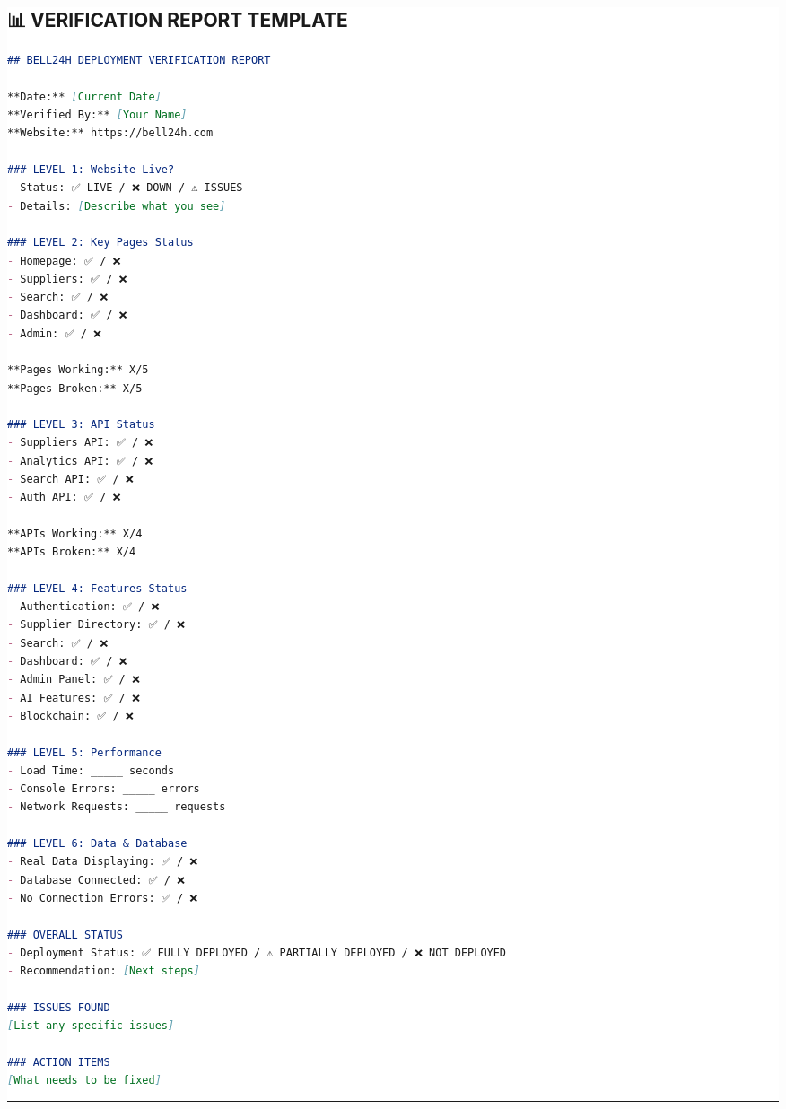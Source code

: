 
## 📊 VERIFICATION REPORT TEMPLATE

```markdown
## BELL24H DEPLOYMENT VERIFICATION REPORT

**Date:** [Current Date]
**Verified By:** [Your Name]
**Website:** https://bell24h.com

### LEVEL 1: Website Live?
- Status: ✅ LIVE / ❌ DOWN / ⚠️ ISSUES
- Details: [Describe what you see]

### LEVEL 2: Key Pages Status
- Homepage: ✅ / ❌
- Suppliers: ✅ / ❌
- Search: ✅ / ❌
- Dashboard: ✅ / ❌
- Admin: ✅ / ❌

**Pages Working:** X/5
**Pages Broken:** X/5

### LEVEL 3: API Status
- Suppliers API: ✅ / ❌
- Analytics API: ✅ / ❌
- Search API: ✅ / ❌
- Auth API: ✅ / ❌

**APIs Working:** X/4
**APIs Broken:** X/4

### LEVEL 4: Features Status
- Authentication: ✅ / ❌
- Supplier Directory: ✅ / ❌
- Search: ✅ / ❌
- Dashboard: ✅ / ❌
- Admin Panel: ✅ / ❌
- AI Features: ✅ / ❌
- Blockchain: ✅ / ❌

### LEVEL 5: Performance
- Load Time: _____ seconds
- Console Errors: _____ errors
- Network Requests: _____ requests

### LEVEL 6: Data & Database
- Real Data Displaying: ✅ / ❌
- Database Connected: ✅ / ❌
- No Connection Errors: ✅ / ❌

### OVERALL STATUS
- Deployment Status: ✅ FULLY DEPLOYED / ⚠️ PARTIALLY DEPLOYED / ❌ NOT DEPLOYED
- Recommendation: [Next steps]

### ISSUES FOUND
[List any specific issues]

### ACTION ITEMS
[What needs to be fixed]
```

---